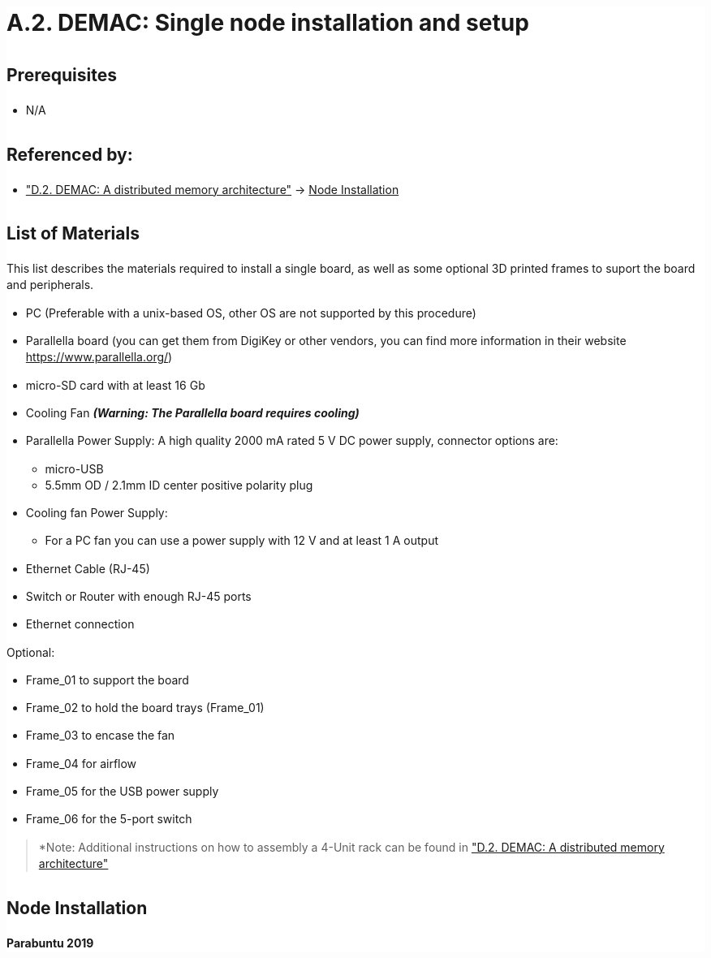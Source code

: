 # A.2. DEMAC: Single node installation and setup

## Prerequisites
- N/A

## Referenced by:

- ["D.2. DEMAC: A distributed memory architecture"](../../D_Multiple_Nodes/D_2/README.md) -> [Node Installation](#node-installation)

## List of Materials

This list describes the materials required to install a single board, as well as some optional 3D printed frames to suport the board and peripherals. 

- PC (Preferable with a unix-based OS, other OS are not supported by this procedure)

- Parallella board (you can get them from DigiKey or other vendors, you can find more information in their website https://www.parallella.org/)

- micro-SD card with at least 16 Gb

- Cooling Fan ***(Warning: The Parallella board requires cooling)***

- Parallella Power Supply: 
A high quality 2000 mA rated 5 V DC power supply, connector options are: 
  - micro-USB 
  - 5.5mm OD / 2.1mm ID center positive polarity plug
 
- Cooling fan Power Supply:  
  - For a PC fan you can use a power supply with 12 V and at least 1 A output

- Ethernet Cable (RJ-45)

- Switch or Router with enough RJ-45 ports

- Ethernet connection

Optional:

- Frame_01 to support the board

- Frame_02 to hold the board trays (Frame_01)

- Frame_03 to encase the fan

- Frame_04 for airflow

- Frame_05 for the USB power supply

- Frame_06 for the 5-port switch

> *Note: Additional instructions on how to assembly a 4-Unit rack can be found in ["D.2. DEMAC: A distributed memory architecture"](../../D_Multiple_Nodes/D_2/README.md)

## Node Installation
**Parabuntu 2019**
